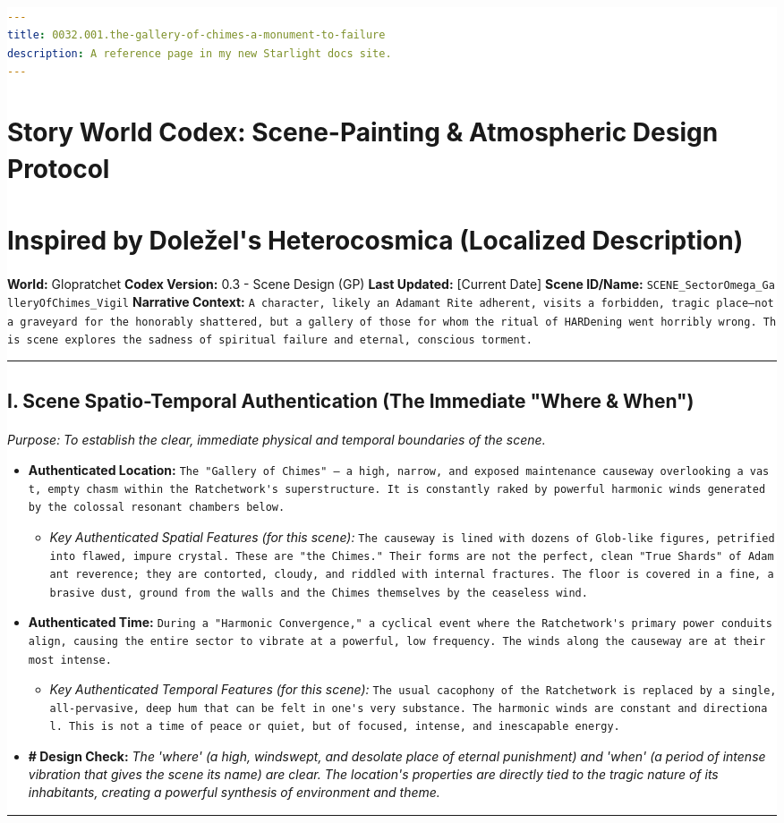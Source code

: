 ```yaml
---
title: 0032.001.the-gallery-of-chimes-a-monument-to-failure
description: A reference page in my new Starlight docs site.
---
```


# Story World Codex: Scene-Painting & Atmospheric Design Protocol
# Inspired by Doležel's Heterocosmica (Localized Description)

**World:** Glopratchet
**Codex Version:** 0.3 - Scene Design (GP)
**Last Updated:** [Current Date]
**Scene ID/Name:** `SCENE_SectorOmega_GalleryOfChimes_Vigil`
**Narrative Context:** `A character, likely an Adamant Rite adherent, visits a forbidden, tragic place—not a graveyard for the honorably shattered, but a gallery of those for whom the ritual of HARDening went horribly wrong. This scene explores the sadness of spiritual failure and eternal, conscious torment.`

---

## I. Scene Spatio-Temporal Authentication (The Immediate "Where & When")

*Purpose: To establish the clear, immediate physical and temporal boundaries of the scene.*

*   **Authenticated Location:** `The "Gallery of Chimes" – a high, narrow, and exposed maintenance causeway overlooking a vast, empty chasm within the Ratchetwork's superstructure. It is constantly raked by powerful harmonic winds generated by the colossal resonant chambers below.`
    *   *Key Authenticated Spatial Features (for this scene):* `The causeway is lined with dozens of Glob-like figures, petrified into flawed, impure crystal. These are "the Chimes." Their forms are not the perfect, clean "True Shards" of Adamant reverence; they are contorted, cloudy, and riddled with internal fractures. The floor is covered in a fine, abrasive dust, ground from the walls and the Chimes themselves by the ceaseless wind.`
*   **Authenticated Time:** `During a "Harmonic Convergence," a cyclical event where the Ratchetwork's primary power conduits align, causing the entire sector to vibrate at a powerful, low frequency. The winds along the causeway are at their most intense.`
    *   *Key Authenticated Temporal Features (for this scene):* `The usual cacophony of the Ratchetwork is replaced by a single, all-pervasive, deep hum that can be felt in one's very substance. The harmonic winds are constant and directional. This is not a time of peace or quiet, but of focused, intense, and inescapable energy.`

*   **# Design Check:** *The 'where' (a high, windswept, and desolate place of eternal punishment) and 'when' (a period of intense vibration that gives the scene its name) are clear. The location's properties are directly tied to the tragic nature of its inhabitants, creating a powerful synthesis of environment and theme.*

---

